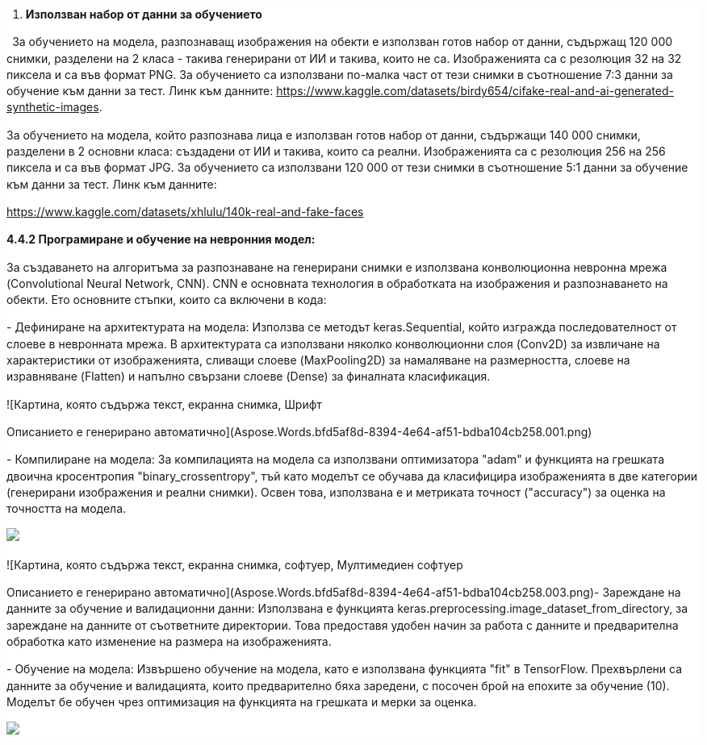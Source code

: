    1. **Използван набор от данни за обучението** 

` `За обучението на модела, разпознаващ изображения на обекти е използван готов набор от данни, съдържащ 120 000 снимки, разделени на 2 класа - такива генерирани от ИИ и такива, които не са. Изображенията са с резолюция 32 на 32 пиксела и са във формат PNG. За обучението са използвани по-малка част от тези снимки в съотношение 7:3 данни за обучение към данни за тест. Линк към данните: <https://www.kaggle.com/datasets/birdy654/cifake-real-and-ai-generated-synthetic-images>. 

За обучението на  модела, който разпознава лица е използван готов набор от данни, съдържащи 140 000 снимки, разделени в 2 основни класа: създадени от ИИ и такива, които са реални. Изображенията са с резолюция 256 на 256 пиксела и са във формат JPG. За обучението са използвани 120 000 от тези снимки в съотношение 5:1 данни за обучение към данни за тест. Линк към данните:

<https://www.kaggle.com/datasets/xhlulu/140k-real-and-fake-faces>

**4.4.2 Програмиране и обучение на невронния модел:**

За създаването на алгоритъма за разпознаване на генерирани снимки е използвана конволюционна невронна мрежа (Convolutional Neural Network, CNN). CNN е основната технология в обработката на изображения и разпознаването на обекти. Ето основните стъпки, които са включени в кода: 

\- Дефиниране на архитектурата на модела: Използва се методът keras.Sequential, който изгражда последователност от слоеве в невронната мрежа. В архитектурата са използвани няколко конволюционни слоя (Conv2D) за извличане на характеристики от изображенията, сливащи слоеве (MaxPooling2D) за намаляване на размерността, слоеве на изравняване (Flatten) и напълно свързани слоеве (Dense) за финалната класификация. 

![Картина, която съдържа текст, екранна снимка, Шрифт

Описанието е генерирано автоматично](Aspose.Words.bfd5af8d-8394-4e64-af51-bdba104cb258.001.png)

\- Компилиране на модела: За компилацията на модела са използвани оптимизатора "adam" и функцията на грешката двоична кросентропия "binary\_crossentropy", тъй като моделът се обучава да класифицира изображенията в две категории (генерирани изображения и реални снимки). Освен това, използвана е и метриката точност ("accuracy") за оценка на точността на модела.

![](Aspose.Words.bfd5af8d-8394-4e64-af51-bdba104cb258.002.png)

![Картина, която съдържа текст, екранна снимка, софтуер, Мултимедиен софтуер

Описанието е генерирано автоматично](Aspose.Words.bfd5af8d-8394-4e64-af51-bdba104cb258.003.png)- Зареждане на данните за обучение и валидационни данни: Използвана е функцията keras.preprocessing.image\_dataset\_from\_directory, за зареждане на данните от съответните директории. Това предоставя удобен начин за работа с данните и предварителна обработка като изменение на размера на изображенията. 







\- Обучение на модела: Извършено обучение на модела, като е използвана функцията "fit" в TensorFlow. Прехвърлени са данните за обучение и валидацията, които предварително бяха заредени, с посочен брой на епохите за обучение (10). Моделът бе обучен чрез оптимизация на функцията на грешката и мерки за оценка.

![](Aspose.Words.bfd5af8d-8394-4e64-af51-bdba104cb258.004.png)
